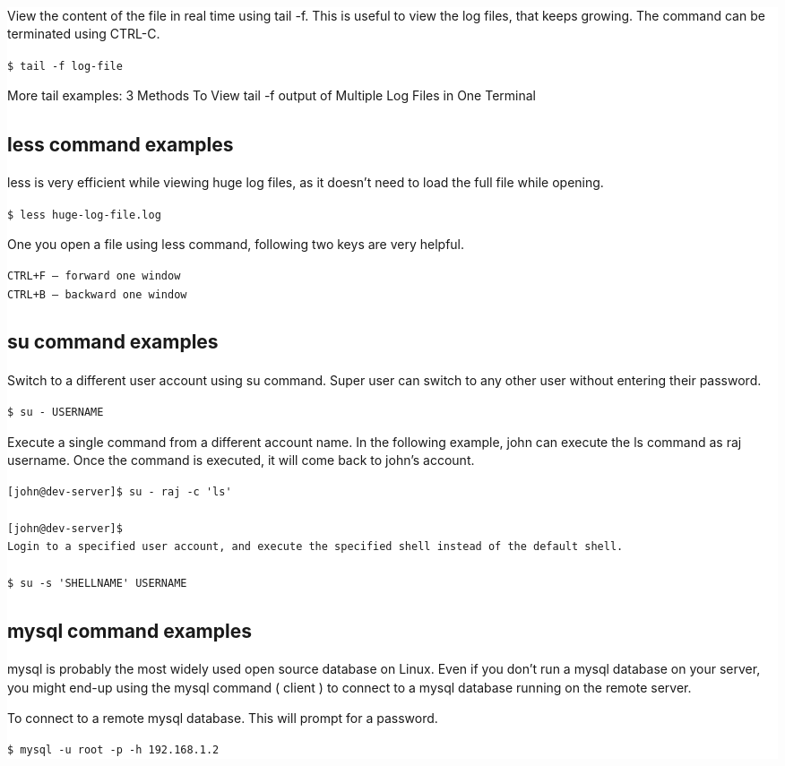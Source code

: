 View the content of the file in real time using tail -f. This is useful to view the log files, that keeps growing. The command can be terminated using CTRL-C.

```text
$ tail -f log-file
```

More tail examples: 3 Methods To View tail -f output of Multiple Log Files in One Terminal

## less command examples

less is very efficient while viewing huge log files, as it doesn’t need to load the full file while opening.

```text
$ less huge-log-file.log
```

One you open a file using less command, following two keys are very helpful.

```text
CTRL+F – forward one window
CTRL+B – backward one window
```

## su command examples

Switch to a different user account using su command. Super user can switch to any other user without entering their password.

```text
$ su - USERNAME
```

Execute a single command from a different account name. In the following example, john can execute the ls command as raj username. Once the command is executed, it will come back to john’s account.

```text
[john@dev-server]$ su - raj -c 'ls'

[john@dev-server]$
Login to a specified user account, and execute the specified shell instead of the default shell.

$ su -s 'SHELLNAME' USERNAME
```

## mysql command examples

mysql is probably the most widely used open source database on Linux. Even if you don’t run a mysql database on your server, you might end-up using the mysql command \( client \) to connect to a mysql database running on the remote server.

To connect to a remote mysql database. This will prompt for a password.

```text
$ mysql -u root -p -h 192.168.1.2
```
